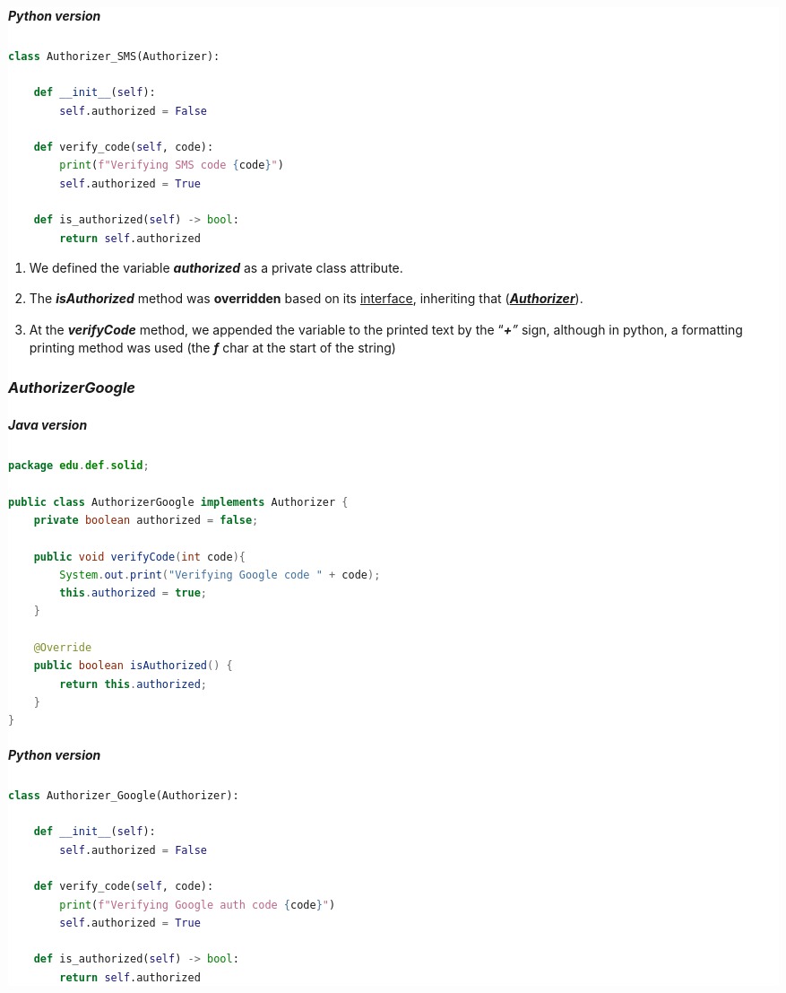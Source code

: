 ##### Python version
```python
class Authorizer_SMS(Authorizer):

    def __init__(self):
        self.authorized = False

    def verify_code(self, code):
        print(f"Verifying SMS code {code}")
        self.authorized = True

    def is_authorized(self) -> bool:
        return self.authorized
```

1. We defined the variable ***authorized*** as a private class attribute.
1. The ***isAuthorized*** method was **overridden** based on its [interface](https://www.w3schools.com/java/java_interface.asp), inheriting that ([***Authorizer***](#solid_class_authorizer)). 


1. At the ***verifyCode*** method, we appended the variable to the printed text by the “***+**”* sign, although in python, a formatting printing method was used (the ***f*** char at the start of the string)

### ***AuthorizerGoogle***

##### Java version
```java
package edu.def.solid;

public class AuthorizerGoogle implements Authorizer {
    private boolean authorized = false;

    public void verifyCode(int code){
        System.out.print("Verifying Google code " + code);
        this.authorized = true;
    }

    @Override
    public boolean isAuthorized() {
        return this.authorized;
    }
}
```

##### Python version
```python
class Authorizer_Google(Authorizer):

    def __init__(self):
        self.authorized = False

    def verify_code(self, code):
        print(f"Verifying Google auth code {code}")
        self.authorized = True

    def is_authorized(self) -> bool:
        return self.authorized
```

